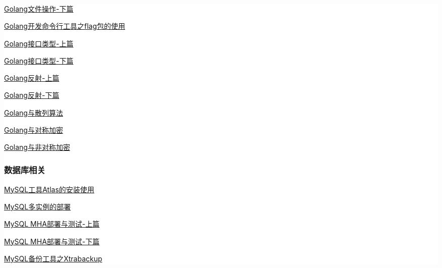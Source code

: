 [Golang文件操作-下篇](http://mp.weixin.qq.com/s?__biz=MzkxNzAzNDA3Ng==&mid=2247485736&idx=1&sn=4c68adc053985ba303d21c04c473fd5d&chksm=c1478c1bf630050d55b3d5bc25c54b42f324f4a3529cdd26085799f63936b63be3e3201a2c10#rd)

[Golang开发命令行工具之flag包的使用](http://mp.weixin.qq.com/s?__biz=MzkxNzAzNDA3Ng==&mid=2247485777&idx=1&sn=effb4f3ee2568f240f9a68d987f51b58&chksm=c1478c62f6300574ccbef49b3eece7992a2113c0be86f91de285f63d37469a4c37a9a5f96e85#rd)

[Golang接口类型-上篇](http://mp.weixin.qq.com/s?__biz=MzkxNzAzNDA3Ng==&mid=2247485814&idx=1&sn=54dd476d953db5b94319bdeebedc285f&chksm=c1478c45f63005532d82b9d901a58e6c35340e4d7a945ac2fa8582bc7db3547fcfbf25ef0373#rd)

[Golang接口类型-下篇](http://mp.weixin.qq.com/s?__biz=MzkxNzAzNDA3Ng==&mid=2247485844&idx=1&sn=442b1416eece7038b473e057871321ab&chksm=c1478ca7f63005b19667bf36112602919f8d0ec3cc946435df2aec36dc3f273611ea421a4546#rd)

[Golang反射-上篇](http://mp.weixin.qq.com/s?__biz=MzkxNzAzNDA3Ng==&mid=2247485960&idx=1&sn=21150114527a1513e576156fa35fa747&chksm=c1478f3bf630062d346b6091cb55ef7d5c5d2f4b3b99618a0932775f139305d9311b1adc5140#rd)

[Golang反射-下篇](http://mp.weixin.qq.com/s?__biz=MzkxNzAzNDA3Ng==&mid=2247485986&idx=1&sn=20cdfba27e172904032a1f69987e35e3&chksm=c1478f11f63006073b83265315b8205d625fe3851506f3d210be516c45c7d247d3f00c15a630#rd)

[Golang与散列算法](http://mp.weixin.qq.com/s?__biz=MzkxNzAzNDA3Ng==&mid=2247486194&idx=1&sn=4de07e00b093cacc737b9f500902cb41&chksm=c1478fc1f63006d7cc80406cac0ac38f44c5858354c9cabca0c7ae987f53bf7b5f31ce43968e#rd)

[Golang与对称加密](http://mp.weixin.qq.com/s?__biz=MzkxNzAzNDA3Ng==&mid=2247486226&idx=1&sn=e31e32bf90657414e8fbdc5dc74b9d63&chksm=c1478e21f630073781bdfdc576721f6b8c8983911783d2a96b9d7e606afb95d8953e7eceba0c#rd)

[Golang与非对称加密](http://mp.weixin.qq.com/s?__biz=MzkxNzAzNDA3Ng==&mid=2247486250&idx=1&sn=bc116d95bccb12304da67b95e9d8d82d&chksm=c1478e19f630070fd3531bcea0db3211d04c0082ee3ddda422f7a20dbf820cc37c84b2e57c9c#rd)

### 数据库相关

[MySQL工具Atlas的安装使用](https://mp.weixin.qq.com/s?__biz=MzkxNzAzNDA3Ng==&mid=2247485260&idx=1&sn=2f33901654d6fcc80d5ad84846fb10b2&chksm=c147827ff6300b69dd8a0216e8c3b677f4dd5876a00fc3285eb7962ec2c513d2346872c70088&token=1559315116&lang=zh_CN#rd)

[MySQL多实例的部署](http://mp.weixin.qq.com/s?__biz=MzkxNzAzNDA3Ng==&mid=2247484876&idx=1&sn=7969397e4439f776ee5e23c4738d9e2e&chksm=c14780fff63009e900c0cd5b49f30d19ac4262c553325be9a9a26e59b77ed3a60f1e7e051f34#rd)

[MySQL MHA部署与测试-上篇](http://mp.weixin.qq.com/s?__biz=MzkxNzAzNDA3Ng==&mid=2247485213&idx=1&sn=c1fdfc51d28b370ea561fea77f130a1d&chksm=c147822ef6300b380178f55603744029e62fe08ae33b4d37e5a9f5e52cabc53bb3a8437474f2#rd)

[MySQL MHA部署与测试-下篇](http://mp.weixin.qq.com/s?__biz=MzkxNzAzNDA3Ng==&mid=2247485236&idx=1&sn=cabf3539e6c51b81ccdf9c50f6040d0c&chksm=c1478207f6300b115f2ab5ece5c8483c57423c797df107cb21ad4f1491a5b5f93f6ac2f02ca8#rd)

[MySQL备份工具之Xtrabackup](http://mp.weixin.qq.com/s?__biz=MzkxNzAzNDA3Ng==&mid=2247484523&idx=1&sn=adb4b0240bb8a38e4e5e226866619125&chksm=c1478158f630084e9f94357882f5d6bc50bdbcd3c4f35d08b8acde3d791fdd02a7da551672de#rd)
